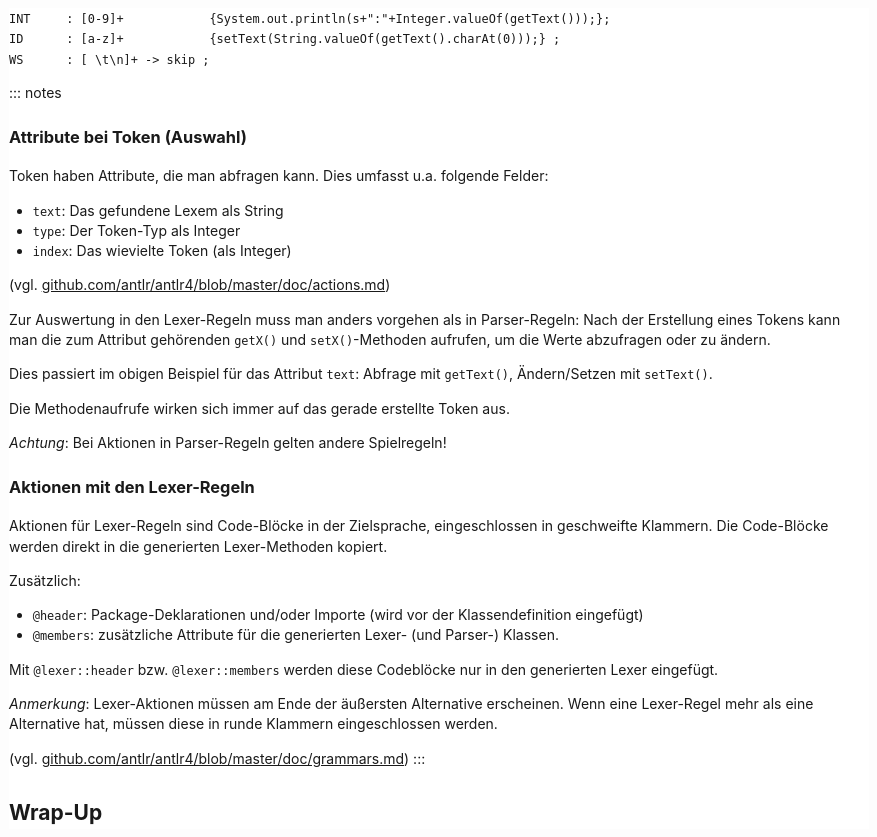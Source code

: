 ```antlr
INT     : [0-9]+            {System.out.println(s+":"+Integer.valueOf(getText()));};
ID      : [a-z]+            {setText(String.valueOf(getText().charAt(0)));} ;
WS      : [ \t\n]+ -> skip ;
```

::: notes
### Attribute bei Token (Auswahl)

Token haben Attribute, die man abfragen kann. Dies umfasst u.a. folgende Felder:

*   `text`: Das gefundene Lexem als String
*   `type`: Der Token-Typ als Integer
*   `index`: Das wievielte Token (als Integer)

(vgl. [github.com/antlr/antlr4/blob/master/doc/actions.md](https://github.com/antlr/antlr4/blob/master/doc/actions.md))

Zur Auswertung in den Lexer-Regeln muss man anders vorgehen als in
Parser-Regeln: Nach der Erstellung eines Tokens kann man die zum Attribut
gehörenden `getX()` und `setX()`-Methoden aufrufen, um die Werte abzufragen
oder zu ändern.

Dies passiert im obigen Beispiel für das Attribut `text`: Abfrage mit
`getText()`, Ändern/Setzen mit `setText()`.

Die Methodenaufrufe wirken sich immer auf das gerade erstellte Token aus.

_Achtung_: Bei Aktionen in Parser-Regeln gelten andere Spielregeln!

### Aktionen mit den Lexer-Regeln

Aktionen für Lexer-Regeln sind Code-Blöcke in der Zielsprache, eingeschlossen
in geschweifte Klammern. Die Code-Blöcke werden direkt in die generierten
Lexer-Methoden kopiert.

Zusätzlich:

*   `@header`: Package-Deklarationen und/oder Importe (wird vor der
    Klassendefinition eingefügt)
*   `@members`: zusätzliche Attribute für die generierten Lexer- (und
    Parser-) Klassen.

Mit `@lexer::header` bzw. `@lexer::members` werden diese Codeblöcke nur in den
generierten Lexer eingefügt.

_Anmerkung_: Lexer-Aktionen müssen am Ende der äußersten Alternative erscheinen.
Wenn eine Lexer-Regel mehr als eine Alternative hat, müssen diese in runde
Klammern eingeschlossen werden.

(vgl. [github.com/antlr/antlr4/blob/master/doc/grammars.md](https://github.com/antlr/antlr4/blob/master/doc/grammars.md))
:::


## Wrap-Up
